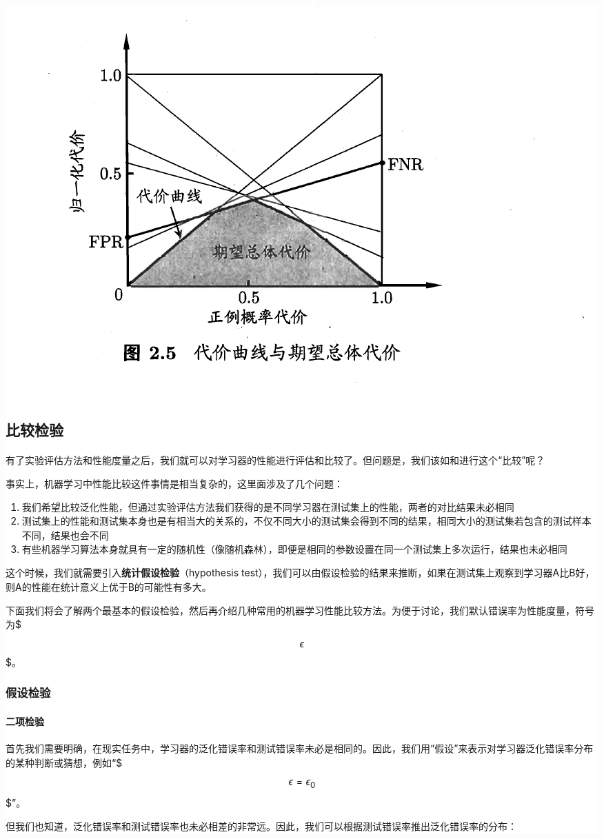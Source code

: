 ![](img\ml14-34.png)

## 比较检验

有了实验评估方法和性能度量之后，我们就可以对学习器的性能进行评估和比较了。但问题是，我们该如和进行这个“比较”呢？

事实上，机器学习中性能比较这件事情是相当复杂的，这里面涉及了几个问题：

1. 我们希望比较泛化性能，但通过实验评估方法我们获得的是不同学习器在测试集上的性能，两者的对比结果未必相同
2. 测试集上的性能和测试集本身也是有相当大的关系的，不仅不同大小的测试集会得到不同的结果，相同大小的测试集若包含的测试样本不同，结果也会不同
3. 有些机器学习算法本身就具有一定的随机性（像随机森林），即便是相同的参数设置在同一个测试集上多次运行，结果也未必相同

这个时候，我们就需要引入**统计假设检验**（hypothesis test），我们可以由假设检验的结果来推断，如果在测试集上观察到学习器A比B好，则A的性能在统计意义上优于B的可能性有多大。

下面我们将会了解两个最基本的假设检验，然后再介绍几种常用的机器学习性能比较方法。为便于讨论，我们默认错误率为性能度量，符号为$$$\epsilon$$$。

### 假设检验

#### 二项检验

首先我们需要明确，在现实任务中，学习器的泛化错误率和测试错误率未必是相同的。因此，我们用“假设”来表示对学习器泛化错误率分布的某种判断或猜想，例如“$$$\epsilon=\epsilon_0$$$”。

但我们也知道，泛化错误率和测试错误率也未必相差的非常远。因此，我们可以根据测试错误率推出泛化错误率的分布：
